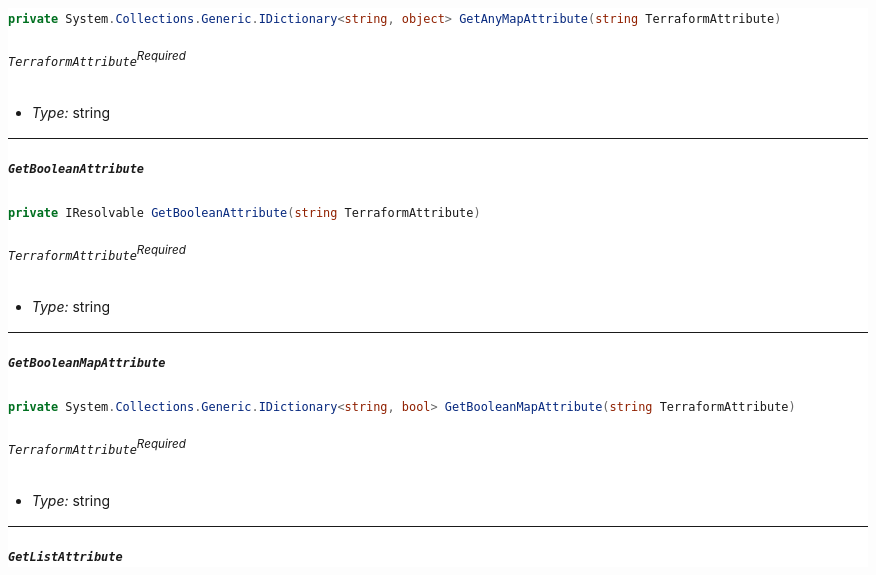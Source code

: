 ```csharp
private System.Collections.Generic.IDictionary<string, object> GetAnyMapAttribute(string TerraformAttribute)
```

###### `TerraformAttribute`<sup>Required</sup> <a name="TerraformAttribute" id="rhizo-co-terraform-provider-oci.dataOciOsubUsageComputedUsages.DataOciOsubUsageComputedUsagesComputedUsagesOutputReference.getAnyMapAttribute.parameter.terraformAttribute"></a>

- *Type:* string

---

##### `GetBooleanAttribute` <a name="GetBooleanAttribute" id="rhizo-co-terraform-provider-oci.dataOciOsubUsageComputedUsages.DataOciOsubUsageComputedUsagesComputedUsagesOutputReference.getBooleanAttribute"></a>

```csharp
private IResolvable GetBooleanAttribute(string TerraformAttribute)
```

###### `TerraformAttribute`<sup>Required</sup> <a name="TerraformAttribute" id="rhizo-co-terraform-provider-oci.dataOciOsubUsageComputedUsages.DataOciOsubUsageComputedUsagesComputedUsagesOutputReference.getBooleanAttribute.parameter.terraformAttribute"></a>

- *Type:* string

---

##### `GetBooleanMapAttribute` <a name="GetBooleanMapAttribute" id="rhizo-co-terraform-provider-oci.dataOciOsubUsageComputedUsages.DataOciOsubUsageComputedUsagesComputedUsagesOutputReference.getBooleanMapAttribute"></a>

```csharp
private System.Collections.Generic.IDictionary<string, bool> GetBooleanMapAttribute(string TerraformAttribute)
```

###### `TerraformAttribute`<sup>Required</sup> <a name="TerraformAttribute" id="rhizo-co-terraform-provider-oci.dataOciOsubUsageComputedUsages.DataOciOsubUsageComputedUsagesComputedUsagesOutputReference.getBooleanMapAttribute.parameter.terraformAttribute"></a>

- *Type:* string

---

##### `GetListAttribute` <a name="GetListAttribute" id="rhizo-co-terraform-provider-oci.dataOciOsubUsageComputedUsages.DataOciOsubUsageComputedUsagesComputedUsagesOutputReference.getListAttribute"></a>
